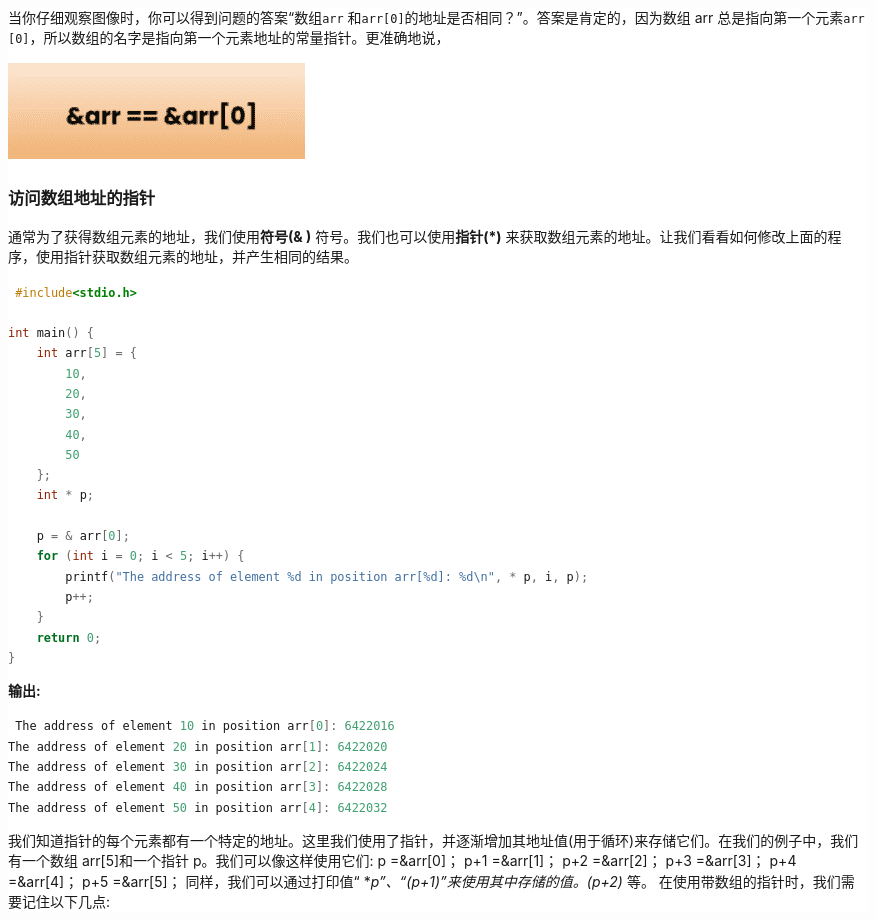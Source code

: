 当你仔细观察图像时，你可以得到问题的答案“数组`arr` 和`arr[0]`的地址是否相同？”。答案是肯定的，因为数组 arr 总是指向第一个元素`arr[0]`，所以数组的名字是指向第一个元素地址的常量指针。更准确地说，

![Array Pointer](img/1334b3659d9246349951780e6f1bc8d3.png)

### 访问数组地址的指针

通常为了获得数组元素的地址，我们使用**符号(& )** 符号。我们也可以使用**指针(*)** 来获取数组元素的地址。让我们看看如何修改上面的程序，使用指针获取数组元素的地址，并产生相同的结果。

```c
 #include<stdio.h>

int main() {
    int arr[5] = {
        10,
        20,
        30,
        40,
        50
    };
    int * p;

    p = & arr[0];
    for (int i = 0; i < 5; i++) {
        printf("The address of element %d in position arr[%d]: %d\n", * p, i, p);
        p++;
    }
    return 0;
} 

```

**输出:**

```c
 The address of element 10 in position arr[0]: 6422016
The address of element 20 in position arr[1]: 6422020
The address of element 30 in position arr[2]: 6422024
The address of element 40 in position arr[3]: 6422028
The address of element 50 in position arr[4]: 6422032 
```

我们知道指针的每个元素都有一个特定的地址。这里我们使用了指针，并逐渐增加其地址值(用于循环)来存储它们。在我们的例子中，我们有一个数组 arr[5]和一个指针 p。我们可以像这样使用它们:
p =&arr[0]；
p+1 =&arr[1]；
p+2 =&arr[2]；
p+3 =&arr[3]；
p+4 =&arr[4]；
p+5 =&arr[5]；
同样，我们可以通过打印值“ ***p”、“*(*p+1)”来使用其中存储的值。*(*p+2)** 等。
在使用带数组的指针时，我们需要记住以下几点:
